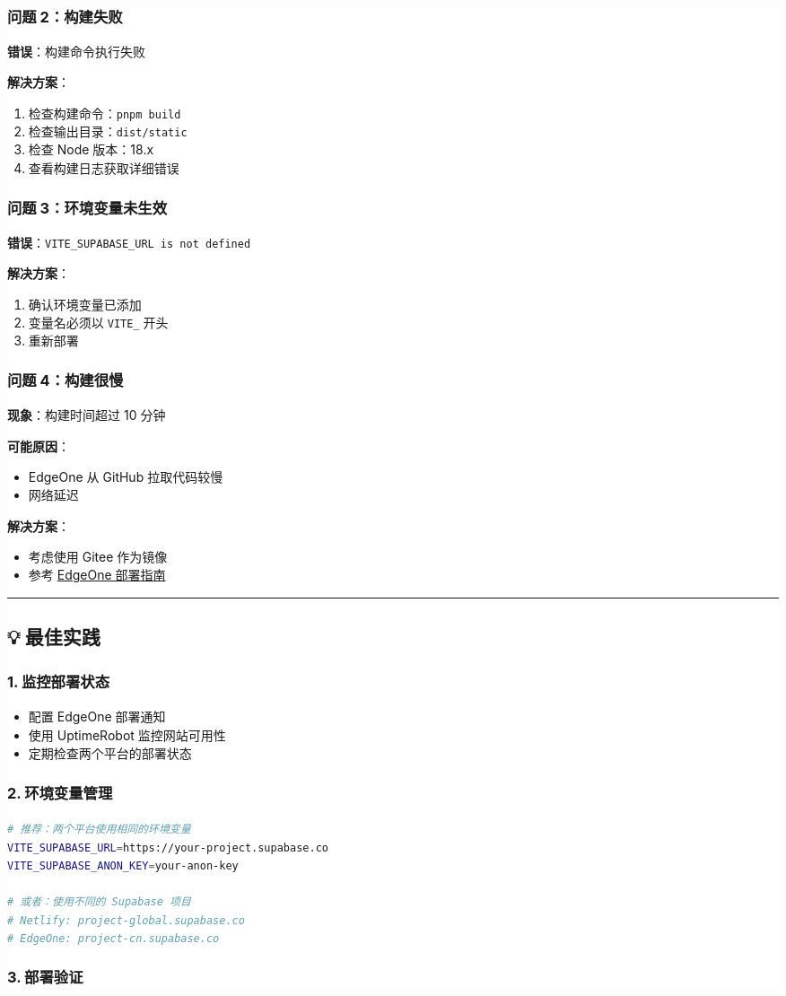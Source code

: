 ### 问题 2：构建失败

**错误**：构建命令执行失败

**解决方案**：
1. 检查构建命令：`pnpm build`
2. 检查输出目录：`dist/static`
3. 检查 Node 版本：18.x
4. 查看构建日志获取详细错误

### 问题 3：环境变量未生效

**错误**：`VITE_SUPABASE_URL is not defined`

**解决方案**：
1. 确认环境变量已添加
2. 变量名必须以 `VITE_` 开头
3. 重新部署

### 问题 4：构建很慢

**现象**：构建时间超过 10 分钟

**可能原因**：
- EdgeOne 从 GitHub 拉取代码较慢
- 网络延迟

**解决方案**：
- 考虑使用 Gitee 作为镜像
- 参考 [EdgeOne 部署指南](./EDGEONE_DEPLOYMENT.md)

---

## 💡 最佳实践

### 1. 监控部署状态

- 配置 EdgeOne 部署通知
- 使用 UptimeRobot 监控网站可用性
- 定期检查两个平台的部署状态

### 2. 环境变量管理

```bash
# 推荐：两个平台使用相同的环境变量
VITE_SUPABASE_URL=https://your-project.supabase.co
VITE_SUPABASE_ANON_KEY=your-anon-key

# 或者：使用不同的 Supabase 项目
# Netlify: project-global.supabase.co
# EdgeOne: project-cn.supabase.co
```

### 3. 部署验证
